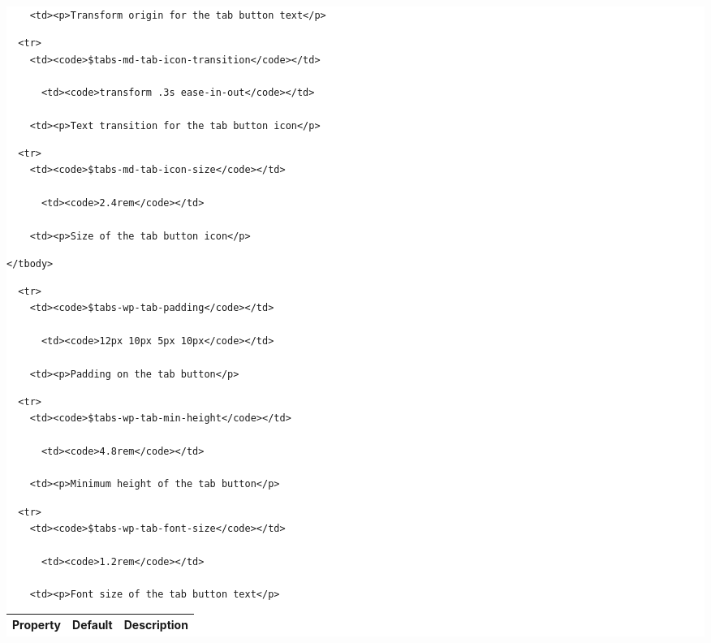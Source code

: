         <td><p>Transform origin for the tab button text</p>
</td>
      </tr>

      <tr>
        <td><code>$tabs-md-tab-icon-transition</code></td>

          <td><code>transform .3s ease-in-out</code></td>

        <td><p>Text transition for the tab button icon</p>
</td>
      </tr>

      <tr>
        <td><code>$tabs-md-tab-icon-size</code></td>

          <td><code>2.4rem</code></td>

        <td><p>Size of the tab button icon</p>
</td>
      </tr>

    </tbody>
  </table>

  <table ng-show="active === 'wp'" id="sass-wp" class="table param-table" style="margin:0;">
    <thead>
      <tr>
        <th>Property</th>
        <th>Default</th>
        <th>Description</th>
      </tr>
    </thead>
    <tbody>

      <tr>
        <td><code>$tabs-wp-tab-padding</code></td>

          <td><code>12px 10px 5px 10px</code></td>

        <td><p>Padding on the tab button</p>
</td>
      </tr>

      <tr>
        <td><code>$tabs-wp-tab-min-height</code></td>

          <td><code>4.8rem</code></td>

        <td><p>Minimum height of the tab button</p>
</td>
      </tr>

      <tr>
        <td><code>$tabs-wp-tab-font-size</code></td>

          <td><code>1.2rem</code></td>

        <td><p>Font size of the tab button text</p>
</td>
      </tr>
